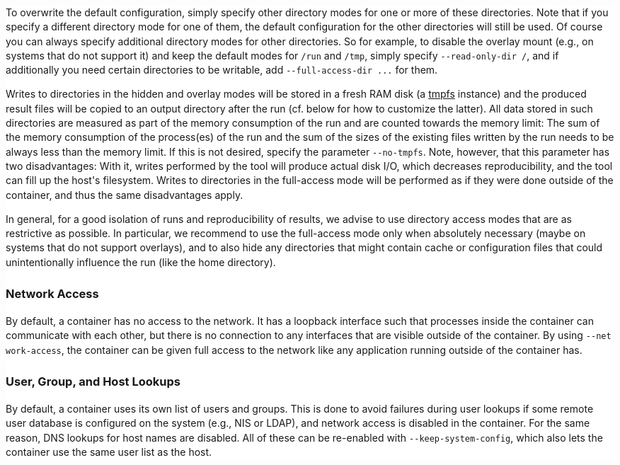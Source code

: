 To overwrite the default configuration,
simply specify other directory modes for one or more of these directories.
Note that if you specify a different directory mode for one of them,
the default configuration for the other directories will still be used.
Of course you can always specify additional directory modes for other directories.
So for example, to disable the overlay mount (e.g., on systems that do not support it)
and keep the default modes for `/run` and `/tmp`, simply specify `--read-only-dir /`,
and if additionally you need certain directories to be writable,
add `--full-access-dir ...` for them.

Writes to directories in the hidden and overlay modes will be stored in a fresh RAM disk
(a [tmpfs](https://www.kernel.org/doc/Documentation/filesystems/tmpfs.txt) instance)
and the produced result files will be copied to an output directory after the run
(cf. below for how to customize the latter).
All data stored in such directories are measured as part of the memory consumption of the run
and are counted towards the memory limit:
The sum of the memory consumption of the process(es) of the run
and the sum of the sizes of the existing files written by the run
needs to be always less than the memory limit.
If this is not desired, specify the parameter `--no-tmpfs`.
Note, however, that this parameter has two disadvantages:
With it, writes performed by the tool will produce actual disk I/O,
which decreases reproducibility,
and the tool can fill up the host's filesystem.
Writes to directories in the full-access mode will be performed as if they were done outside of the container,
and thus the same disadvantages apply.

In general, for a good isolation of runs and reproducibility of results,
we advise to use directory access modes that are as restrictive as possible.
In particular, we recommend to use the full-access mode only when absolutely necessary
(maybe on systems that do not support overlays),
and to also hide any directories that might contain cache or configuration files
that could unintentionally influence the run (like the home directory).

### Network Access
By default, a container has no access to the network.
It has a loopback interface such that processes inside the container can communicate with each other,
but there is no connection to any interfaces that are visible outside of the container.
By using `--network-access`, the container can be given full access to the network
like any application running outside of the container has.

### User, Group, and Host Lookups
By default, a container uses its own list of users and groups.
This is done to avoid failures during user lookups if some remote user database is configured
on the system (e.g., NIS or LDAP), and network access is disabled in the container.
For the same reason, DNS lookups for host names are disabled.
All of these can be re-enabled with `--keep-system-config`,
which also lets the container use the same user list as the host.

